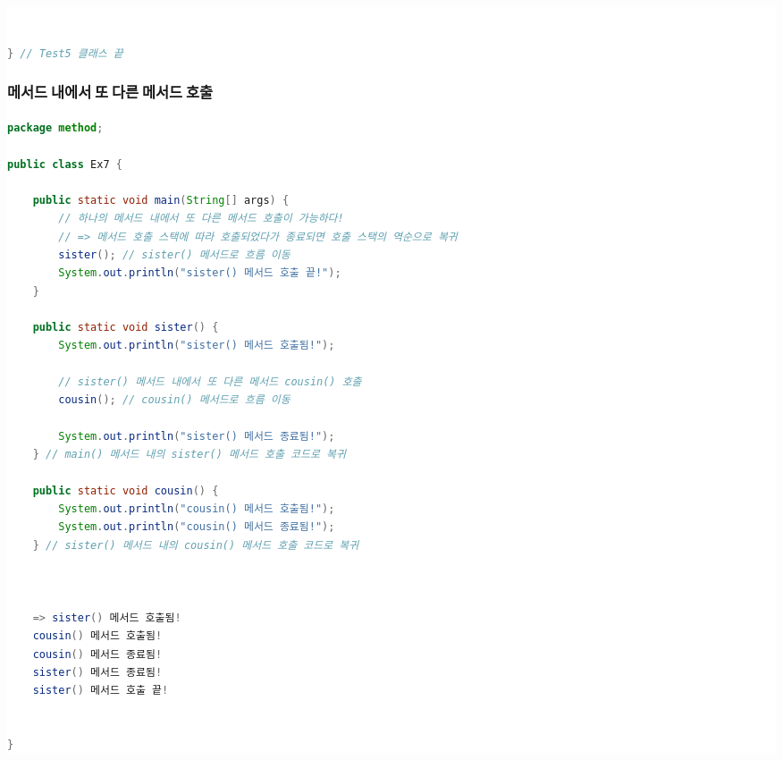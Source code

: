 ```java
	

} // Test5 클래스 끝
```
### 메서드 내에서 또 다른 메서드 호출
```java
package method;

public class Ex7 {

	public static void main(String[] args) {
		// 하나의 메서드 내에서 또 다른 메서드 호출이 가능하다!
		// => 메서드 호출 스택에 따라 호출되었다가 종료되면 호출 스택의 역순으로 복귀
		sister(); // sister() 메서드로 흐름 이동
		System.out.println("sister() 메서드 호출 끝!");
	}
	
	public static void sister() {
		System.out.println("sister() 메서드 호출됨!");
		
		// sister() 메서드 내에서 또 다른 메서드 cousin() 호출
		cousin(); // cousin() 메서드로 흐름 이동
		
		System.out.println("sister() 메서드 종료됨!");
	} // main() 메서드 내의 sister() 메서드 호출 코드로 복귀

	public static void cousin() {
		System.out.println("cousin() 메서드 호출됨!");
		System.out.println("cousin() 메서드 종료됨!");
	} // sister() 메서드 내의 cousin() 메서드 호출 코드로 복귀
	
	
	
	=> sister() 메서드 호출됨!
	cousin() 메서드 호출됨!
	cousin() 메서드 종료됨!
	sister() 메서드 종료됨!
	sister() 메서드 호출 끝!

	
}
```



